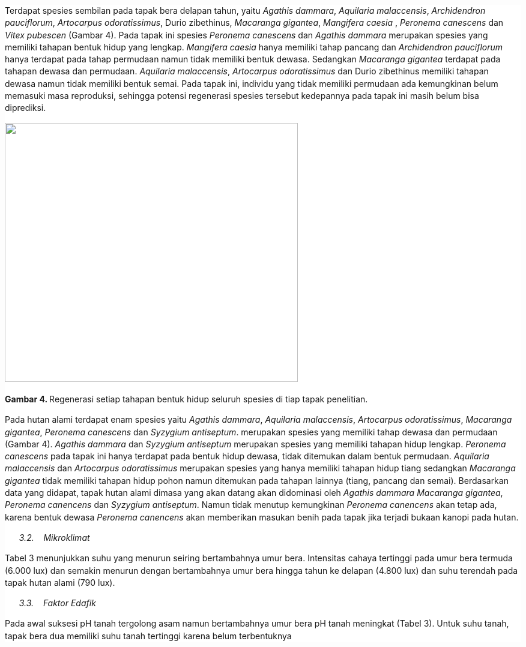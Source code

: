<p><span class="font6">Terdapat spesies sembilan pada tapak bera delapan tahun, yaitu </span><span class="font6" style="font-style:italic;">Agathis dammara</span><span class="font6">, </span><span class="font6" style="font-style:italic;">Aquilaria malaccensis</span><span class="font6">, </span><span class="font6" style="font-style:italic;">Archidendron pauciflorum</span><span class="font6">, </span><span class="font6" style="font-style:italic;">Artocarpus odoratissimus</span><span class="font6">, Durio zibethinus, </span><span class="font6" style="font-style:italic;">Macaranga gigantea</span><span class="font6">, </span><span class="font6" style="font-style:italic;">Mangifera caesia</span><span class="font6"> , </span><span class="font6" style="font-style:italic;">Peronema canescens</span><span class="font6"> dan </span><span class="font6" style="font-style:italic;">Vitex pubescen</span><span class="font6"> (Gambar 4). Pada tapak ini spesies </span><span class="font6" style="font-style:italic;">Peronema canescens</span><span class="font6"> dan </span><span class="font6" style="font-style:italic;">Agathis dammara</span><span class="font6"> merupakan spesies yang memiliki tahapan bentuk hidup yang lengkap. </span><span class="font6" style="font-style:italic;">Mangifera caesia</span><span class="font6"> hanya memiliki tahap pancang dan </span><span class="font6" style="font-style:italic;">Archidendron pauciflorum </span><span class="font6">hanya terdapat pada tahap permudaan namun tidak memiliki bentuk dewasa. Sedangkan </span><span class="font6" style="font-style:italic;">Macaranga gigantea</span><span class="font6"> terdapat pada tahapan dewasa dan permudaan. </span><span class="font6" style="font-style:italic;">Aquilaria malaccensis</span><span class="font6">, </span><span class="font6" style="font-style:italic;">Artocarpus odoratissimus </span><span class="font6">dan Durio zibethinus memiliki tahapan dewasa namun tidak memiliki bentuk semai. Pada tapak ini, individu yang tidak memiliki permudaan ada kemungkinan belum memasuki masa reproduksi, sehingga potensi regenerasi spesies tersebut kedepannya pada tapak ini masih belum bisa diprediksi.</span></p><img src="https://jurnal.harianregional.com/media/49370-5.jpg" alt="" style="width:366pt;height:324pt;">
<p><span class="font6" style="font-weight:bold;">Gambar 4. </span><span class="font6">Regenerasi setiap tahapan bentuk hidup seluruh spesies di tiap tapak penelitian.</span></p>
<p><span class="font6">Pada hutan alami terdapat enam spesies yaitu </span><span class="font6" style="font-style:italic;">Agathis dammara</span><span class="font6">, </span><span class="font6" style="font-style:italic;">Aquilaria malaccensis</span><span class="font6">, </span><span class="font6" style="font-style:italic;">Artocarpus odoratissimus</span><span class="font6">, </span><span class="font6" style="font-style:italic;">Macaranga gigantea</span><span class="font6">, </span><span class="font6" style="font-style:italic;">Peronema canescens</span><span class="font6"> dan </span><span class="font6" style="font-style:italic;">Syzygium antiseptum</span><span class="font6">. merupakan spesies yang memiliki tahap dewasa dan permudaan (Gambar 4). </span><span class="font6" style="font-style:italic;">Agathis dammara</span><span class="font6"> dan </span><span class="font6" style="font-style:italic;">Syzygium antiseptum </span><span class="font6">merupakan spesies yang memiliki tahapan hidup lengkap. </span><span class="font6" style="font-style:italic;">Peronema canescens</span><span class="font6"> pada tapak ini hanya terdapat pada bentuk hidup dewasa, tidak ditemukan dalam bentuk permudaan. </span><span class="font6" style="font-style:italic;">Aquilaria malaccensis </span><span class="font6">dan </span><span class="font6" style="font-style:italic;">Artocarpus odoratissimus</span><span class="font6"> merupakan spesies yang hanya memiliki tahapan hidup tiang sedangkan </span><span class="font6" style="font-style:italic;">Macaranga gigantea</span><span class="font6"> tidak memiliki tahapan hidup pohon namun ditemukan pada tahapan lainnya (tiang, pancang dan semai). Berdasarkan data yang didapat, tapak hutan alami dimasa yang akan datang akan didominasi oleh </span><span class="font6" style="font-style:italic;">Agathis dammara Macaranga gigantea</span><span class="font6">, </span><span class="font6" style="font-style:italic;">Peronema canencens</span><span class="font6"> dan </span><span class="font6" style="font-style:italic;">Syzygium antiseptum</span><span class="font6">. Namun tidak menutup kemungkinan </span><span class="font6" style="font-style:italic;">Peronema canencens</span><span class="font6"> akan tetap ada, karena bentuk dewasa </span><span class="font6" style="font-style:italic;">Peronema canencens</span><span class="font6"> akan memberikan masukan benih pada tapak jika terjadi bukaan kanopi pada hutan.</span></p>
<ul style="list-style:none;"><li>
<p><span class="font6" style="font-style:italic;">3.2. &nbsp;&nbsp;&nbsp;Mikroklimat</span></p></li></ul>
<p><span class="font6">Tabel 3 menunjukkan suhu yang menurun seiring bertambahnya umur bera. Intensitas cahaya tertinggi pada umur bera termuda (6.000 lux) dan semakin menurun dengan bertambahnya umur bera hingga tahun ke delapan (4.800 lux) dan suhu terendah pada tapak hutan alami (790 lux).</span></p>
<ul style="list-style:none;"><li>
<p><span class="font6" style="font-style:italic;">3.3. &nbsp;&nbsp;&nbsp;Faktor Edafik</span></p></li></ul>
<p><span class="font6">Pada awal suksesi pH tanah tergolong asam namun bertambahnya umur bera pH tanah meningkat (Tabel 3). Untuk suhu tanah, tapak bera dua memiliki suhu tanah tertinggi karena belum terbentuknya</span></p>